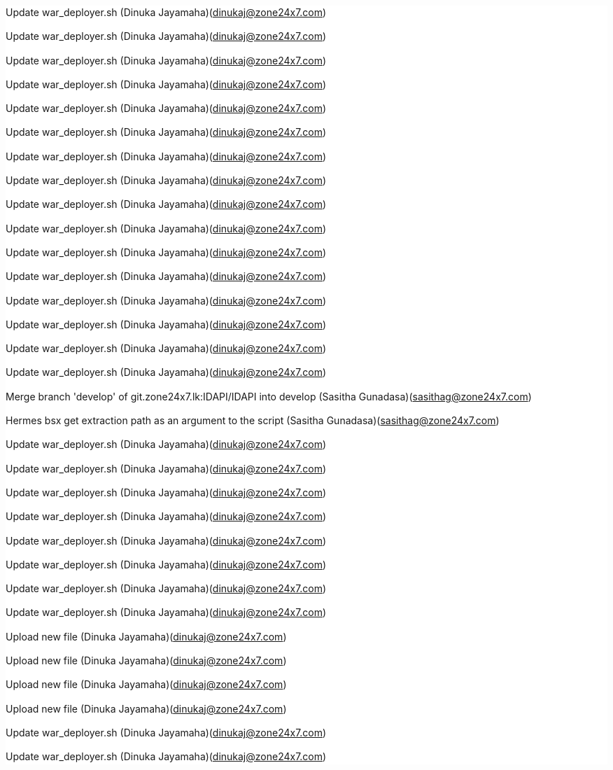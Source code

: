 Update war_deployer.sh  (Dinuka Jayamaha)(dinukaj@zone24x7.com)

Update war_deployer.sh  (Dinuka Jayamaha)(dinukaj@zone24x7.com)

Update war_deployer.sh  (Dinuka Jayamaha)(dinukaj@zone24x7.com)

Update war_deployer.sh  (Dinuka Jayamaha)(dinukaj@zone24x7.com)

Update war_deployer.sh  (Dinuka Jayamaha)(dinukaj@zone24x7.com)

Update war_deployer.sh  (Dinuka Jayamaha)(dinukaj@zone24x7.com)

Update war_deployer.sh  (Dinuka Jayamaha)(dinukaj@zone24x7.com)

Update war_deployer.sh  (Dinuka Jayamaha)(dinukaj@zone24x7.com)

Update war_deployer.sh  (Dinuka Jayamaha)(dinukaj@zone24x7.com)

Update war_deployer.sh  (Dinuka Jayamaha)(dinukaj@zone24x7.com)

Update war_deployer.sh  (Dinuka Jayamaha)(dinukaj@zone24x7.com)

Update war_deployer.sh  (Dinuka Jayamaha)(dinukaj@zone24x7.com)

Update war_deployer.sh  (Dinuka Jayamaha)(dinukaj@zone24x7.com)

Update war_deployer.sh  (Dinuka Jayamaha)(dinukaj@zone24x7.com)

Update war_deployer.sh  (Dinuka Jayamaha)(dinukaj@zone24x7.com)

Update war_deployer.sh  (Dinuka Jayamaha)(dinukaj@zone24x7.com)

Merge branch 'develop' of git.zone24x7.lk:IDAPI/IDAPI into develop  (Sasitha Gunadasa)(sasithag@zone24x7.com)

Hermes bsx get extraction path as an argument to the script  (Sasitha Gunadasa)(sasithag@zone24x7.com)

Update war_deployer.sh  (Dinuka Jayamaha)(dinukaj@zone24x7.com)

Update war_deployer.sh  (Dinuka Jayamaha)(dinukaj@zone24x7.com)

Update war_deployer.sh  (Dinuka Jayamaha)(dinukaj@zone24x7.com)

Update war_deployer.sh  (Dinuka Jayamaha)(dinukaj@zone24x7.com)

Update war_deployer.sh  (Dinuka Jayamaha)(dinukaj@zone24x7.com)

Update war_deployer.sh  (Dinuka Jayamaha)(dinukaj@zone24x7.com)

Update war_deployer.sh  (Dinuka Jayamaha)(dinukaj@zone24x7.com)

Update war_deployer.sh  (Dinuka Jayamaha)(dinukaj@zone24x7.com)

Upload new file  (Dinuka Jayamaha)(dinukaj@zone24x7.com)

Upload new file  (Dinuka Jayamaha)(dinukaj@zone24x7.com)

Upload new file  (Dinuka Jayamaha)(dinukaj@zone24x7.com)

Upload new file  (Dinuka Jayamaha)(dinukaj@zone24x7.com)

Update war_deployer.sh  (Dinuka Jayamaha)(dinukaj@zone24x7.com)

Update war_deployer.sh  (Dinuka Jayamaha)(dinukaj@zone24x7.com)
